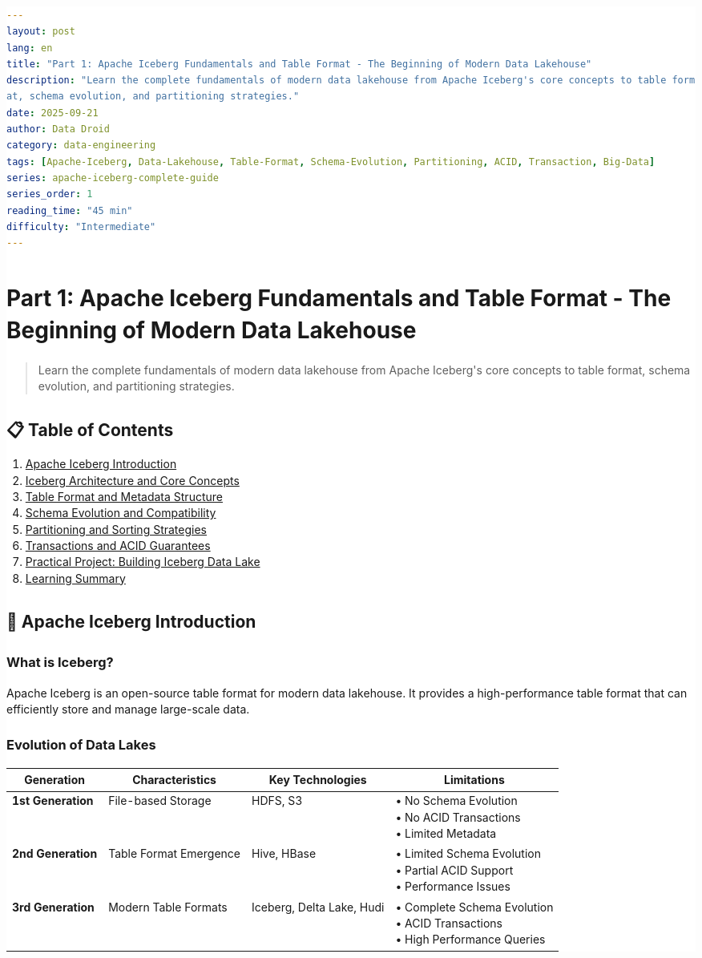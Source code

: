 ```yaml
---
layout: post
lang: en
title: "Part 1: Apache Iceberg Fundamentals and Table Format - The Beginning of Modern Data Lakehouse"
description: "Learn the complete fundamentals of modern data lakehouse from Apache Iceberg's core concepts to table format, schema evolution, and partitioning strategies."
date: 2025-09-21
author: Data Droid
category: data-engineering
tags: [Apache-Iceberg, Data-Lakehouse, Table-Format, Schema-Evolution, Partitioning, ACID, Transaction, Big-Data]
series: apache-iceberg-complete-guide
series_order: 1
reading_time: "45 min"
difficulty: "Intermediate"
---
```


# Part 1: Apache Iceberg Fundamentals and Table Format - The Beginning of Modern Data Lakehouse

> Learn the complete fundamentals of modern data lakehouse from Apache Iceberg's core concepts to table format, schema evolution, and partitioning strategies.

## 📋 Table of Contents

1. [Apache Iceberg Introduction](#apache-iceberg-introduction)
2. [Iceberg Architecture and Core Concepts](#iceberg-architecture-and-core-concepts)
3. [Table Format and Metadata Structure](#table-format-and-metadata-structure)
4. [Schema Evolution and Compatibility](#schema-evolution-and-compatibility)
5. [Partitioning and Sorting Strategies](#partitioning-and-sorting-strategies)
6. [Transactions and ACID Guarantees](#transactions-and-acid-guarantees)
7. [Practical Project: Building Iceberg Data Lake](#practical-project-building-iceberg-data-lake)
8. [Learning Summary](#learning-summary)

## 🧊 Apache Iceberg Introduction

### What is Iceberg?

Apache Iceberg is an open-source table format for modern data lakehouse. It provides a high-performance table format that can efficiently store and manage large-scale data.

### Evolution of Data Lakes

| Generation | Characteristics | Key Technologies | Limitations |
|------------|-----------------|------------------|-------------|
| **1st Generation** | File-based Storage | HDFS, S3 | • No Schema Evolution<br>• No ACID Transactions<br>• Limited Metadata |
| **2nd Generation** | Table Format Emergence | Hive, HBase | • Limited Schema Evolution<br>• Partial ACID Support<br>• Performance Issues |
| **3rd Generation** | Modern Table Formats | Iceberg, Delta Lake, Hudi | • Complete Schema Evolution<br>• ACID Transactions<br>• High Performance Queries |
